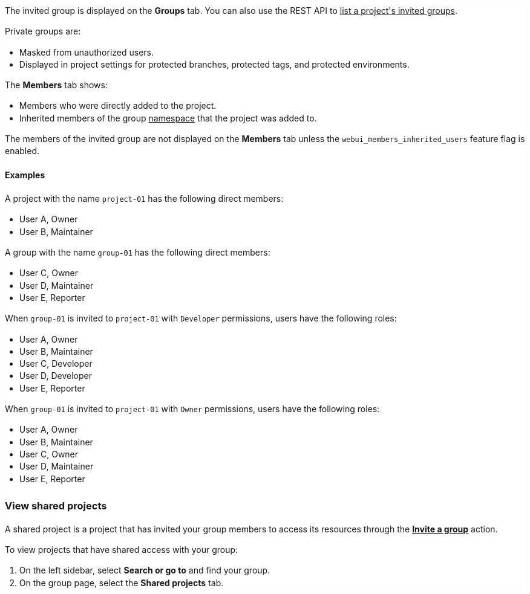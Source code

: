 The invited group is displayed on the **Groups** tab.
You can also use the REST API to [list a project's invited groups](../../../api/projects.md#list-a-projects-invited-groups).

Private groups are:

- Masked from unauthorized users.
- Displayed in project settings for protected branches, protected tags, and protected environments.

The **Members** tab shows:

- Members who were directly added to the project.
- Inherited members of the group [namespace](../../namespace/_index.md) that the project was added to.

The members of the invited group are not displayed on the **Members** tab unless the `webui_members_inherited_users` feature flag is enabled.

#### Examples

A project with the name `project-01` has the following direct members:

- User A, Owner
- User B, Maintainer

A group with the name `group-01` has the following direct members:

- User C, Owner
- User D, Maintainer
- User E, Reporter

When `group-01` is invited to `project-01` with `Developer` permissions, users have the following roles:

- User A, Owner
- User B, Maintainer
- User C, Developer
- User D, Developer
- User E, Reporter

When `group-01` is invited to `project-01` with `Owner` permissions, users have the following roles:

- User A, Owner
- User B, Maintainer
- User C, Owner
- User D, Maintainer
- User E, Reporter

### View shared projects

A shared project is a project that has invited your group members to access its resources through the [**Invite a group**](#invite-a-group-to-a-project) action.

To view projects that have shared access with your group:

1. On the left sidebar, select **Search or go to** and find your group.
1. On the group page, select the **Shared projects** tab.
